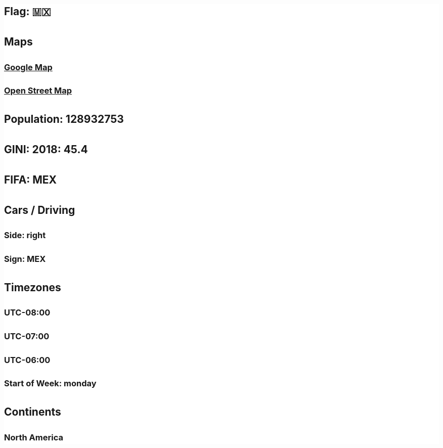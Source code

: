 ## Flag: 🇲🇽
## Maps
### [Google Map](https://goo.gl/maps/s5g7imNPMDEePxzbA)
### [Open Street Map](https://www.openstreetmap.org/relation/114686)
## Population: 128932753
## GINI: 2018: 45.4
## FIFA: MEX
## Cars / Driving
### Side: right
### Sign: MEX
## Timezones
### UTC-08:00
### UTC-07:00
### UTC-06:00
### Start of Week: monday
## Continents
### North America